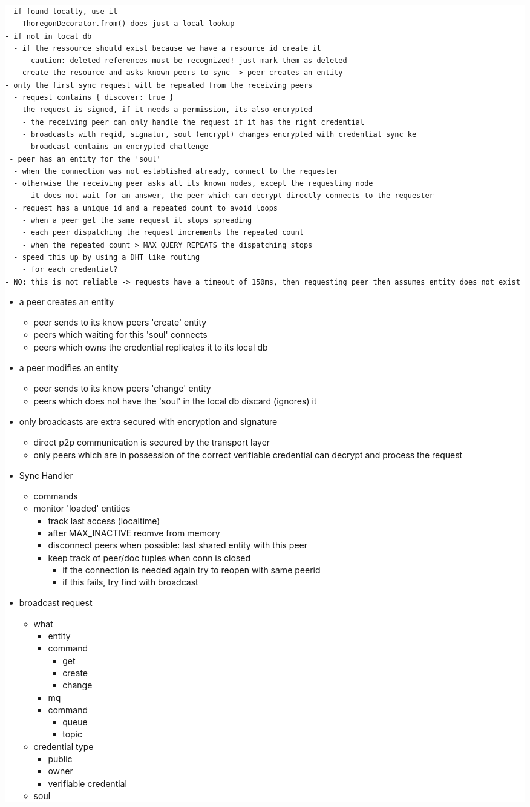     - if found locally, use it
      - ThoregonDecorator.from() does just a local lookup
    - if not in local db
      - if the ressource should exist because we have a resource id create it
        - caution: deleted references must be recognized! just mark them as deleted
      - create the resource and asks known peers to sync -> peer creates an entity
    - only the first sync request will be repeated from the receiving peers
      - request contains { discover: true }
      - the request is signed, if it needs a permission, its also encrypted
        - the receiving peer can only handle the request if it has the right credential
        - broadcasts with reqid, signatur, soul (encrypt) changes encrypted with credential sync ke
        - broadcast contains an encrypted challenge
     - peer has an entity for the 'soul'
      - when the connection was not established already, connect to the requester
      - otherwise the receiving peer asks all its known nodes, except the requesting node
        - it does not wait for an answer, the peer which can decrypt directly connects to the requester
      - request has a unique id and a repeated count to avoid loops
        - when a peer get the same request it stops spreading
        - each peer dispatching the request increments the repeated count
        - when the repeated count > MAX_QUERY_REPEATS the dispatching stops 
      - speed this up by using a DHT like routing
        - for each credential?
    - NO: this is not reliable -> requests have a timeout of 150ms, then requesting peer then assumes entity does not exist 
  - a peer creates an entity
    - peer sends to its know peers 'create' entity
    - peers which waiting for this 'soul' connects
    - peers which owns the credential replicates it to its local db 
  - a peer modifies an entity
    - peer sends to its know peers 'change' entity
    - peers which does not have the 'soul' in the local db discard (ignores) it
- only broadcasts are extra secured with encryption and signature
  - direct p2p communication is secured by the transport layer
  - only peers which are in possession of the correct verifiable credential can decrypt and process the request

- Sync Handler
  - commands
  - monitor 'loaded' entities
    - track last access (localtime)
    - after MAX_INACTIVE reomve from memory
    - disconnect peers when possible: last shared entity with this peer 
    - keep track of peer/doc tuples when conn is closed
      - if the connection is needed again try to reopen with same peerid
      - if this fails, try find with broadcast

- broadcast request
  - what
    - entity
    - command
      - get
      - create
      - change
    - mq
    - command
      - queue
      - topic
  - credential type
    - public
    - owner
    - verifiable credential
  - soul
